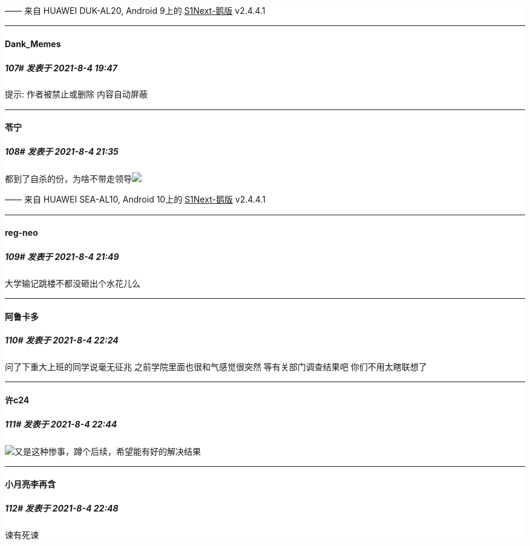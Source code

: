—— 来自 HUAWEI DUK-AL20, Android 9上的 [S1Next-鹅版](https://github.com/ykrank/S1-Next/releases) v2.4.4.1


*****

####  Dank_Memes  
##### 107#       发表于 2021-8-4 19:47

提示: 作者被禁止或删除 内容自动屏蔽


*****

####  苓宁  
##### 108#       发表于 2021-8-4 21:35


都到了自杀的份，为啥不带走领导<img src="https://static.saraba1st.com/image/smiley/face2017/001.png" referrerpolicy="no-referrer">

—— 来自 HUAWEI SEA-AL10, Android 10上的 [S1Next-鹅版](https://github.com/ykrank/S1-Next/releases) v2.4.4.1


*****

####  reg-neo  
##### 109#       发表于 2021-8-4 21:49


大学输记跳楼不都没砸出个水花儿么


*****

####  阿鲁卡多  
##### 110#       发表于 2021-8-4 22:24


问了下重大上班的同学说毫无征兆 之前学院里面也很和气感觉很突然 等有关部门调查结果吧 你们不用太瞎联想了


*****

####  许c24  
##### 111#       发表于 2021-8-4 22:44


<img src="https://static.saraba1st.com/image/smiley/face2017/001.png" referrerpolicy="no-referrer">又是这种惨事，蹲个后续，希望能有好的解决结果


*****

####  小月亮李再含  
##### 112#       发表于 2021-8-4 22:48


谏有死谏
